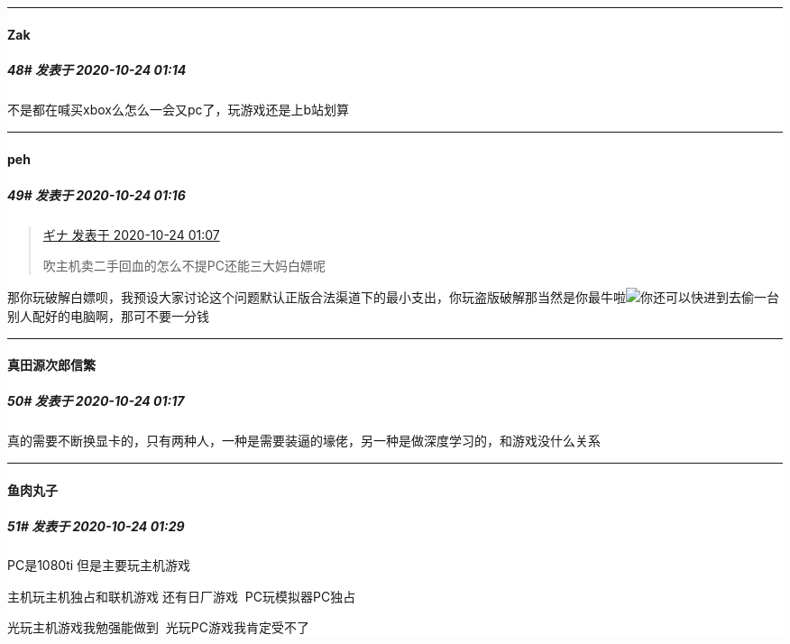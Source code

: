 

*****

####  Zak  
##### 48#       发表于 2020-10-24 01:14




不是都在喊买xbox么怎么一会又pc了，玩游戏还是上b站划算







*****

####  peh  
##### 49#       发表于 2020-10-24 01:16



<blockquote><a href="httphttps://bbs.saraba1st.com/2b/forum.php?mod=redirect&amp;goto=findpost&amp;pid=49147842&amp;ptid=1966725" target="_blank">ギナ 发表于 2020-10-24 01:07</a>

吹主机卖二手回血的怎么不提PC还能三大妈白嫖呢</blockquote>
那你玩破解白嫖呗，我预设大家讨论这个问题默认正版合法渠道下的最小支出，你玩盗版破解那当然是你最牛啦<img src="https://static.saraba1st.com/image/smiley/face2017/047.png" referrerpolicy="no-referrer">你还可以快进到去偷一台别人配好的电脑啊，那可不要一分钱







*****

####  真田源次郎信繁  
##### 50#       发表于 2020-10-24 01:17




真的需要不断换显卡的，只有两种人，一种是需要装逼的壕佬，另一种是做深度学习的，和游戏没什么关系







*****

####  鱼肉丸子  
##### 51#       发表于 2020-10-24 01:29




PC是1080ti 但是主要玩主机游戏


主机玩主机独占和联机游戏 还有日厂游戏  PC玩模拟器PC独占  


光玩主机游戏我勉强能做到  光玩PC游戏我肯定受不了
